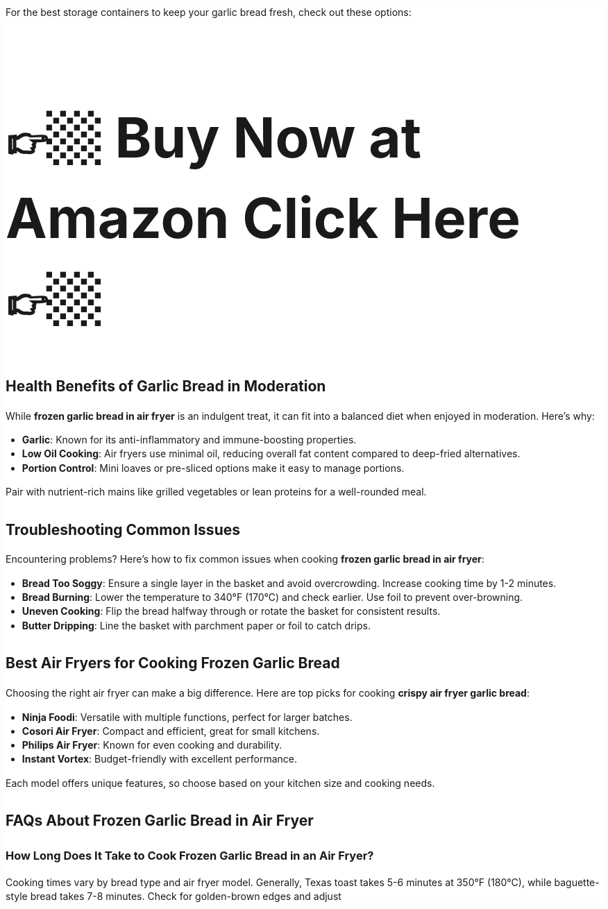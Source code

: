 For the best storage containers to keep your garlic bread fresh, check out these options: <h1 style="font-size: 80px;"><a href="https://amzn.to/4dDhrku" style="text-decoration: none; color: inherit;">👉🏼 Buy Now at Amazon Click Here 👉🏼</a></h1>

## Health Benefits of Garlic Bread in Moderation

While **frozen garlic bread in air fryer** is an indulgent treat, it can fit into a balanced diet when enjoyed in moderation. Here’s why:

- **Garlic**: Known for its anti-inflammatory and immune-boosting properties.
- **Low Oil Cooking**: Air fryers use minimal oil, reducing overall fat content compared to deep-fried alternatives.
- **Portion Control**: Mini loaves or pre-sliced options make it easy to manage portions.

Pair with nutrient-rich mains like grilled vegetables or lean proteins for a well-rounded meal.

## Troubleshooting Common Issues

Encountering problems? Here’s how to fix common issues when cooking **frozen garlic bread in air fryer**:

- **Bread Too Soggy**: Ensure a single layer in the basket and avoid overcrowding. Increase cooking time by 1-2 minutes.
- **Bread Burning**: Lower the temperature to 340°F (170°C) and check earlier. Use foil to prevent over-browning.
- **Uneven Cooking**: Flip the bread halfway through or rotate the basket for consistent results.
- **Butter Dripping**: Line the basket with parchment paper or foil to catch drips.

## Best Air Fryers for Cooking Frozen Garlic Bread

Choosing the right air fryer can make a big difference. Here are top picks for cooking **crispy air fryer garlic bread**:

- **Ninja Foodi**: Versatile with multiple functions, perfect for larger batches.
- **Cosori Air Fryer**: Compact and efficient, great for small kitchens.
- **Philips Air Fryer**: Known for even cooking and durability.
- **Instant Vortex**: Budget-friendly with excellent performance.

Each model offers unique features, so choose based on your kitchen size and cooking needs.

## FAQs About Frozen Garlic Bread in Air Fryer

### How Long Does It Take to Cook Frozen Garlic Bread in an Air Fryer?
Cooking times vary by bread type and air fryer model. Generally, Texas toast takes 5-6 minutes at 350°F (180°C), while baguette-style bread takes 7-8 minutes. Check for golden-brown edges and adjust